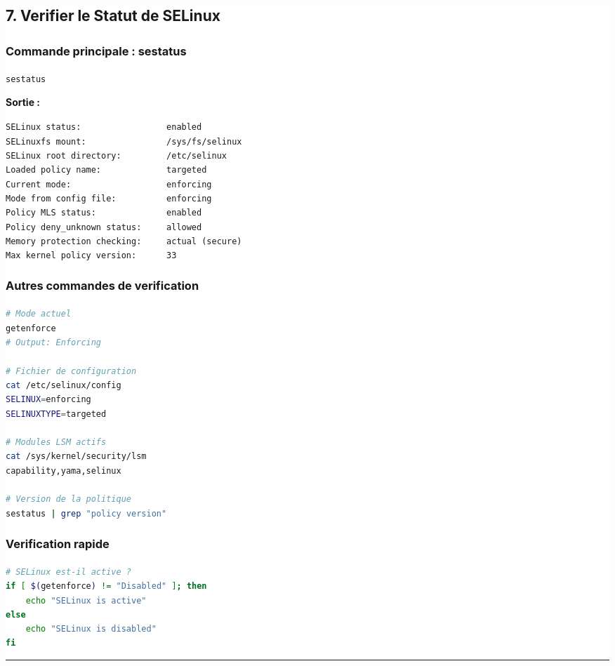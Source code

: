 
## 7. Verifier le Statut de SELinux

### Commande principale : sestatus

```bash
sestatus
```

**Sortie :**
```
SELinux status:                 enabled
SELinuxfs mount:                /sys/fs/selinux
SELinux root directory:         /etc/selinux
Loaded policy name:             targeted
Current mode:                   enforcing
Mode from config file:          enforcing
Policy MLS status:              enabled
Policy deny_unknown status:     allowed
Memory protection checking:     actual (secure)
Max kernel policy version:      33
```

### Autres commandes de verification

```bash
# Mode actuel
getenforce
# Output: Enforcing

# Fichier de configuration
cat /etc/selinux/config
SELINUX=enforcing
SELINUXTYPE=targeted

# Modules LSM actifs
cat /sys/kernel/security/lsm
capability,yama,selinux

# Version de la politique
sestatus | grep "policy version"
```

### Verification rapide

```bash
# SELinux est-il active ?
if [ $(getenforce) != "Disabled" ]; then
    echo "SELinux is active"
else
    echo "SELinux is disabled"
fi
```

---